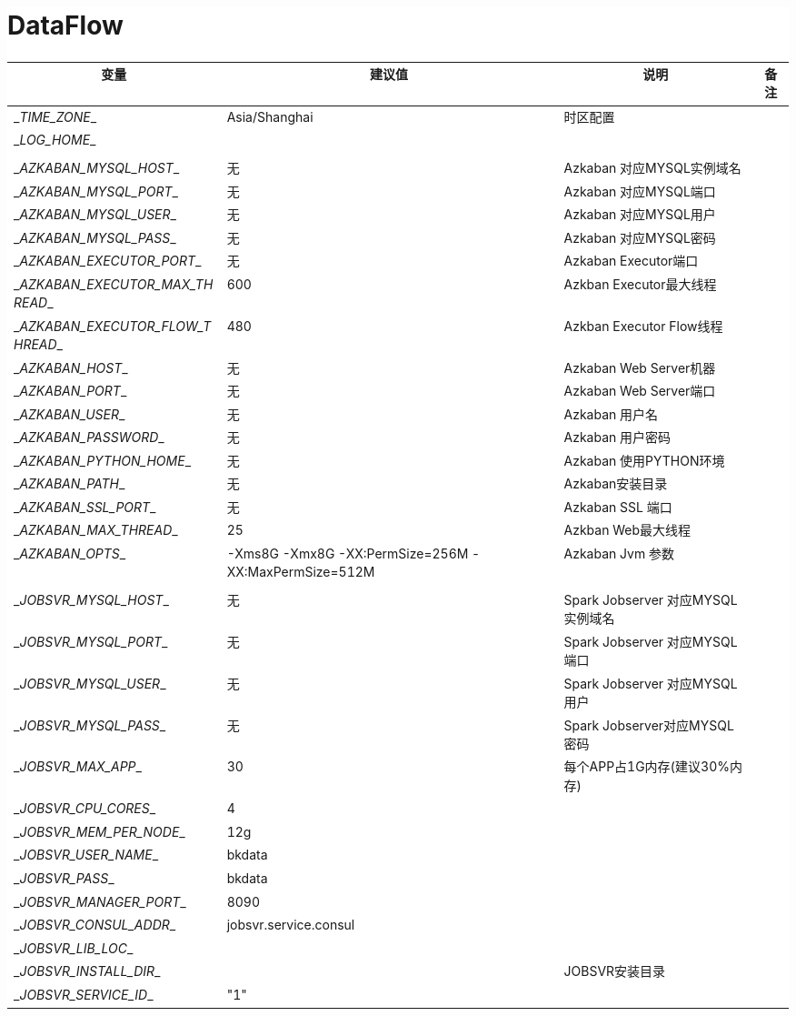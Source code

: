 # DataFlow

| 变量                               | 建议值                                                | 说明                                    | 备注 |
|------------------------------------|-------------------------------------------------------|-----------------------------------------|------|
| \__TIME_ZONE_\_                    | Asia/Shanghai                                         | 时区配置                                |      |
| \__LOG_HOME_\_                     |                                                       |                                         |      |
|                                    |                                                       |                                         |      |
| \__AZKABAN_MYSQL_HOST_\_           | 无                                                    | Azkaban 对应MYSQL实例域名               |      |
| \__AZKABAN_MYSQL_PORT_\_           | 无                                                    | Azkaban 对应MYSQL端口                   |      |
| \__AZKABAN_MYSQL_USER_\_           | 无                                                    | Azkaban 对应MYSQL用户                   |      |
| \__AZKABAN_MYSQL_PASS_\_           | 无                                                    | Azkaban 对应MYSQL密码                   |      |
| \__AZKABAN_EXECUTOR_PORT_\_        | 无                                                    | Azkaban Executor端口                    |      |
| \__AZKABAN_EXECUTOR_MAX_THREAD_\_  | 600                                                   | Azkban Executor最大线程                 |      |
| \__AZKABAN_EXECUTOR_FLOW_THREAD_\_ | 480                                                   | Azkban Executor Flow线程                |      |
| \__AZKABAN_HOST_\_                 | 无                                                    | Azkaban Web Server机器                  |      |
| \__AZKABAN_PORT_\_                 | 无                                                    | Azkaban Web Server端口                  |      |
| \__AZKABAN_USER_\_                 | 无                                                    | Azkaban 用户名                          |      |
| \__AZKABAN_PASSWORD_\_             | 无                                                    | Azkaban 用户密码                        |      |
| \__AZKABAN_PYTHON_HOME_\_          | 无                                                    | Azkaban 使用PYTHON环境                  |      |
| \__AZKABAN_PATH_\_                 | 无                                                    | Azkaban安装目录                         |      |
| \__AZKABAN_SSL_PORT_\_             | 无                                                    | Azkaban SSL 端口                        |      |
| \__AZKABAN_MAX_THREAD_\_           | 25                                                    | Azkban Web最大线程                      |      |
| \__AZKABAN_OPTS_\_                 | \-Xms8G -Xmx8G -XX:PermSize=256M -XX:MaxPermSize=512M | Azkaban Jvm 参数                        |      |
|                                    |                                                       |                                         |      |
| \__JOBSVR_MYSQL_HOST_\_            | 无                                                    | Spark Jobserver 对应MYSQL实例域名       |      |
| \__JOBSVR_MYSQL_PORT_\_            | 无                                                    | Spark Jobserver 对应MYSQL端口           |      |
| \__JOBSVR_MYSQL_USER_\_            | 无                                                    | Spark Jobserver 对应MYSQL用户           |      |
| \__JOBSVR_MYSQL_PASS_\_            | 无                                                    | Spark Jobserver对应MYSQL密码            |      |
| \__JOBSVR_MAX_APP_\_               | 30                                                    | 每个APP占1G内存(建议30%内存)            |      |
| \__JOBSVR_CPU_CORES_\_             | 4                                                     |                                         |      |
| \__JOBSVR_MEM_PER_NODE_\_          | 12g                                                   |                                         |      |
| \__JOBSVR_USER_NAME_\_             | bkdata                                                |                                         |      |
| \__JOBSVR_PASS_\_                  | bkdata                                                |                                         |      |
| \__JOBSVR_MANAGER_PORT_\_          | 8090                                                  |                                         |      |
| \__JOBSVR_CONSUL_ADDR_\_           | jobsvr.service.consul                                 |                                         |      |
| \__JOBSVR_LIB_LOC_\_               |                                                       |                                         |      |
| \__JOBSVR_INSTALL_DIR_\_           |                                                       | JOBSVR安装目录                          |      |
| \__JOBSVR_SERVICE_ID_\_            | "1"                                                   |                                         |      |